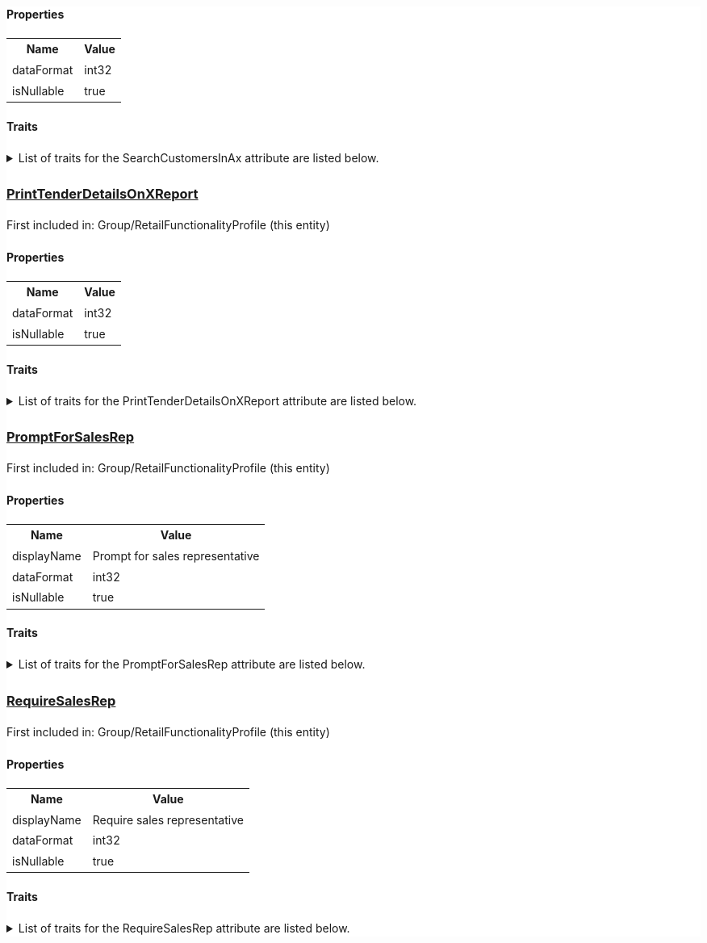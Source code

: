 #### Properties

<table><tr><th>Name</th><th>Value</th></tr><tr><td>dataFormat</td><td>int32</td></tr><tr><td>isNullable</td><td>true</td></tr></table>

#### Traits

<details><summary>List of traits for the SearchCustomersInAx attribute are listed below.</summary></details>

### <a href=#PrintTenderDetailsOnXReport name="PrintTenderDetailsOnXReport">PrintTenderDetailsOnXReport</a>

First included in: Group/RetailFunctionalityProfile (this entity)  

#### Properties

<table><tr><th>Name</th><th>Value</th></tr><tr><td>dataFormat</td><td>int32</td></tr><tr><td>isNullable</td><td>true</td></tr></table>

#### Traits

<details><summary>List of traits for the PrintTenderDetailsOnXReport attribute are listed below.</summary></details>

### <a href=#PromptForSalesRep name="PromptForSalesRep">PromptForSalesRep</a>

First included in: Group/RetailFunctionalityProfile (this entity)  

#### Properties

<table><tr><th>Name</th><th>Value</th></tr><tr><td>displayName</td><td>Prompt for sales representative</td></tr><tr><td>dataFormat</td><td>int32</td></tr><tr><td>isNullable</td><td>true</td></tr></table>

#### Traits

<details><summary>List of traits for the PromptForSalesRep attribute are listed below.</summary></details>

### <a href=#RequireSalesRep name="RequireSalesRep">RequireSalesRep</a>

First included in: Group/RetailFunctionalityProfile (this entity)  

#### Properties

<table><tr><th>Name</th><th>Value</th></tr><tr><td>displayName</td><td>Require sales representative</td></tr><tr><td>dataFormat</td><td>int32</td></tr><tr><td>isNullable</td><td>true</td></tr></table>

#### Traits

<details><summary>List of traits for the RequireSalesRep attribute are listed below.</summary></details>

